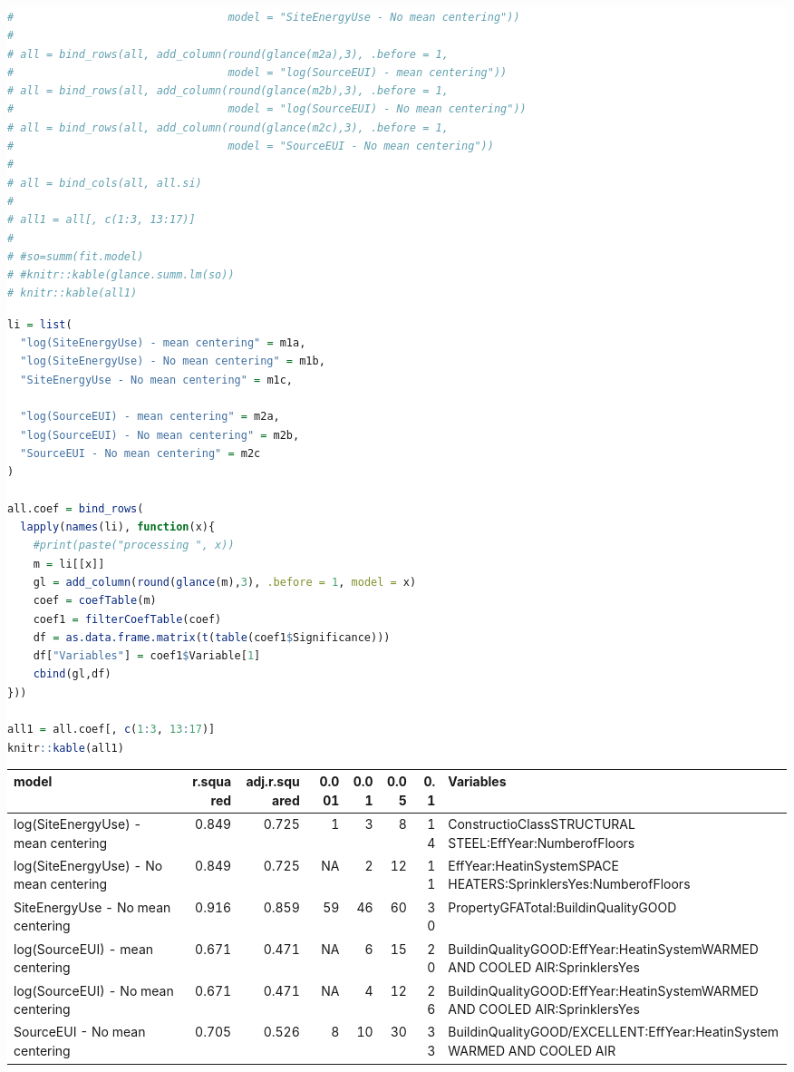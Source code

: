 ``` r
#                                 model = "SiteEnergyUse - No mean centering"))
# 
# all = bind_rows(all, add_column(round(glance(m2a),3), .before = 1, 
#                                 model = "log(SourceEUI) - mean centering"))
# all = bind_rows(all, add_column(round(glance(m2b),3), .before = 1, 
#                                 model = "log(SourceEUI) - No mean centering"))
# all = bind_rows(all, add_column(round(glance(m2c),3), .before = 1, 
#                                 model = "SourceEUI - No mean centering"))
# 
# all = bind_cols(all, all.si)
# 
# all1 = all[, c(1:3, 13:17)]
# 
# #so=summ(fit.model)
# #knitr::kable(glance.summ.lm(so))
# knitr::kable(all1)
```

``` r
li = list( 
  "log(SiteEnergyUse) - mean centering" = m1a,
  "log(SiteEnergyUse) - No mean centering" = m1b, 
  "SiteEnergyUse - No mean centering" = m1c,
  
  "log(SourceEUI) - mean centering" = m2a,
  "log(SourceEUI) - No mean centering" = m2b, 
  "SourceEUI - No mean centering" = m2c
)

all.coef = bind_rows(
  lapply(names(li), function(x){
    #print(paste("processing ", x))
    m = li[[x]]
    gl = add_column(round(glance(m),3), .before = 1, model = x)
    coef = coefTable(m)
    coef1 = filterCoefTable(coef)
    df = as.data.frame.matrix(t(table(coef1$Significance)))
    df["Variables"] = coef1$Variable[1]
    cbind(gl,df)
}))

all1 = all.coef[, c(1:3, 13:17)]
knitr::kable(all1)
```

| model                                  |  r.squared|  adj.r.squared|  0.001|  0.01|  0.05|  0.1| Variables                                                                  |
|:---------------------------------------|----------:|--------------:|------:|-----:|-----:|----:|:---------------------------------------------------------------------------|
| log(SiteEnergyUse) - mean centering    |      0.849|          0.725|      1|     3|     8|   14| ConstructioClassSTRUCTURAL STEEL:EffYear:NumberofFloors                    |
| log(SiteEnergyUse) - No mean centering |      0.849|          0.725|     NA|     2|    12|   11| EffYear:HeatinSystemSPACE HEATERS:SprinklersYes:NumberofFloors             |
| SiteEnergyUse - No mean centering      |      0.916|          0.859|     59|    46|    60|   30| PropertyGFATotal:BuildinQualityGOOD                                        |
| log(SourceEUI) - mean centering        |      0.671|          0.471|     NA|     6|    15|   20| BuildinQualityGOOD:EffYear:HeatinSystemWARMED AND COOLED AIR:SprinklersYes |
| log(SourceEUI) - No mean centering     |      0.671|          0.471|     NA|     4|    12|   26| BuildinQualityGOOD:EffYear:HeatinSystemWARMED AND COOLED AIR:SprinklersYes |
| SourceEUI - No mean centering          |      0.705|          0.526|      8|    10|    30|   33| BuildinQualityGOOD/EXCELLENT:EffYear:HeatinSystemWARMED AND COOLED AIR     |

